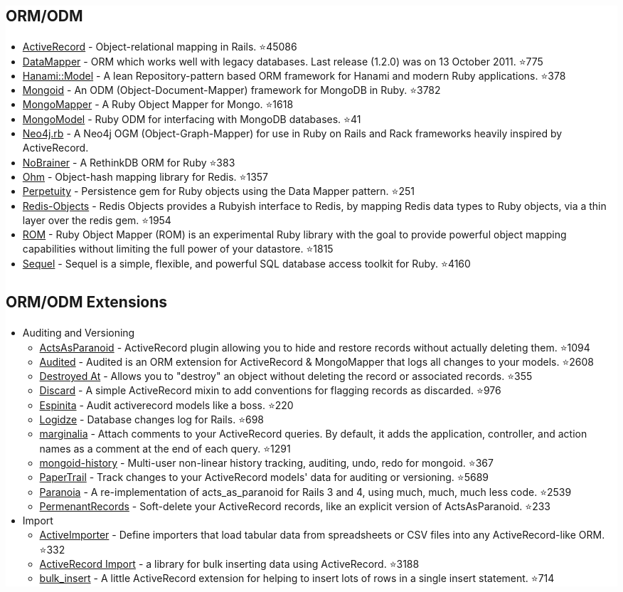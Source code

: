 ## ORM/ODM

* [ActiveRecord](https://github.com/rails/rails/tree/master/activerecord) - Object-relational mapping in Rails. :star:45086
* [DataMapper](https://github.com/datamapper/dm-core) - ORM which works well with legacy databases. Last release (1.2.0) was on 13 October 2011. :star:775
* [Hanami::Model](https://github.com/hanami/model) - A lean Repository-pattern based ORM framework for Hanami and modern Ruby applications. :star:378
* [Mongoid](https://github.com/mongodb/mongoid) - An ODM (Object-Document-Mapper) framework for MongoDB in Ruby. :star:3782
* [MongoMapper](https://github.com/mongomapper/mongomapper) - A Ruby Object Mapper for Mongo. :star:1618
* [MongoModel](https://github.com/spohlenz/mongomodel) - Ruby ODM for interfacing with MongoDB databases. :star:41
* [Neo4j.rb](http://neo4jrb.io) - A Neo4j OGM (Object-Graph-Mapper) for use in Ruby on Rails and Rack frameworks heavily inspired by ActiveRecord.
* [NoBrainer](https://github.com/nviennot/nobrainer/) - A RethinkDB ORM for Ruby :star:383
* [Ohm](https://github.com/soveran/ohm) - Object-hash mapping library for Redis. :star:1357
* [Perpetuity](https://github.com/jgaskins/perpetuity) - Persistence gem for Ruby objects using the Data Mapper pattern. :star:251
* [Redis-Objects](https://github.com/nateware/redis-objects) - Redis Objects provides a Rubyish interface to Redis, by mapping Redis data types to Ruby objects, via a thin layer over the redis gem. :star:1954
* [ROM](https://github.com/rom-rb/rom) - Ruby Object Mapper (ROM) is an experimental Ruby library with the goal to provide powerful object mapping capabilities without limiting the full power of your datastore. :star:1815
* [Sequel](https://github.com/jeremyevans/sequel) - Sequel is a simple, flexible, and powerful SQL database access toolkit for Ruby. :star:4160

## ORM/ODM Extensions

* Auditing and Versioning
  * [ActsAsParanoid](https://github.com/ActsAsParanoid/acts_as_paranoid) - ActiveRecord plugin allowing you to hide and restore records without actually deleting them. :star:1094
  * [Audited](https://github.com/collectiveidea/audited) - Audited is an ORM extension for ActiveRecord & MongoMapper that logs all changes to your models. :star:2608
  * [Destroyed At](https://github.com/dockyard/ruby-destroyed_at) - Allows you to "destroy" an object without deleting the record or associated records. :star:355
  * [Discard](https://github.com/jhawthorn/discard) - A simple ActiveRecord mixin to add conventions for flagging records as discarded. :star:976
  * [Espinita](https://github.com/continuum/espinita) - Audit activerecord models like a boss. :star:220
  * [Logidze](https://github.com/palkan/logidze) - Database changes log for Rails. :star:698
  * [marginalia](https://github.com/basecamp/marginalia) - Attach comments to your ActiveRecord queries. By default, it adds the application, controller, and action names as a comment at the end of each query. :star:1291
  * [mongoid-history](https://github.com/aq1018/mongoid-history) - Multi-user non-linear history tracking, auditing, undo, redo for mongoid. :star:367
  * [PaperTrail](https://github.com/airblade/paper_trail) - Track changes to your ActiveRecord models' data for auditing or versioning. :star:5689
  * [Paranoia](https://github.com/radar/paranoia) - A re-implementation of acts_as_paranoid for Rails 3 and 4, using much, much, much less code. :star:2539
  * [PermenantRecords](https://github.com/JackDanger/permanent_records) - Soft-delete your ActiveRecord records, like an explicit version of ActsAsParanoid. :star:233
* Import
  * [ActiveImporter](https://github.com/continuum/active_importer) - Define importers that load tabular data from spreadsheets or CSV files into any ActiveRecord-like ORM. :star:332
  * [ActiveRecord Import](https://github.com/zdennis/activerecord-import) - a library for bulk inserting data using ActiveRecord. :star:3188
  * [bulk_insert](https://github.com/jamis/bulk_insert) - A little ActiveRecord extension for helping to insert lots of rows in a single insert statement. :star:714